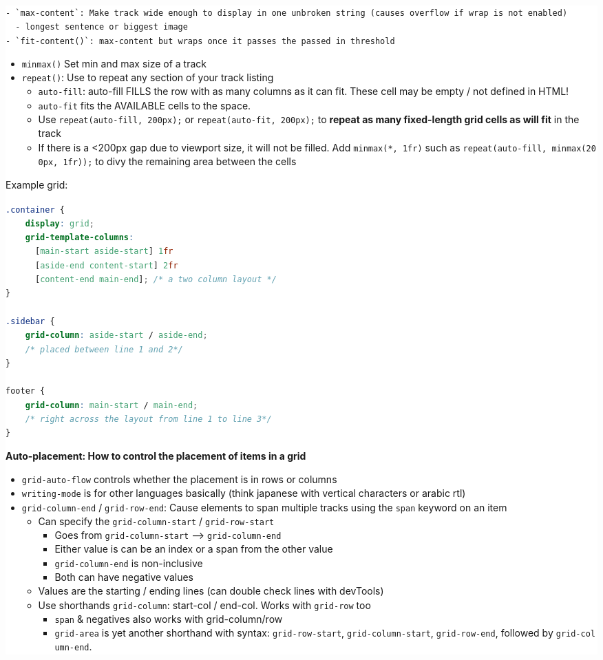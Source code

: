    - `max-content`: Make track wide enough to display in one unbroken string (causes overflow if wrap is not enabled)
      - longest sentence or biggest image
    - `fit-content()`: max-content but wraps once it passes the passed in threshold
  - `minmax()` Set min and max size of a track
  - `repeat()`: Use to repeat any section of your track listing
    - `auto-fill`: auto-fill FILLS the row with as many columns as it can fit. These cell may be empty / not defined in HTML!
    - `auto-fit` fits the AVAILABLE cells to the space.
    - Use `repeat(auto-fill, 200px);` or `repeat(auto-fit, 200px);` to **repeat as many fixed-length grid cells as will fit** in the track
    - If there is a <200px gap due to viewport size, it will not be filled. Add `minmax(*, 1fr)` such as `repeat(auto-fill, minmax(200px, 1fr));` to divy the remaining area between the cells

Example grid:
```css
.container {
    display: grid;
    grid-template-columns:
      [main-start aside-start] 1fr
      [aside-end content-start] 2fr
      [content-end main-end]; /* a two column layout */
}

.sidebar {
    grid-column: aside-start / aside-end;
    /* placed between line 1 and 2*/
}

footer {
    grid-column: main-start / main-end;
    /* right across the layout from line 1 to line 3*/
}
```

**Auto-placement: How to control the placement of items in a grid**
- `grid-auto-flow` controls whether the placement is in rows or columns
- `writing-mode` is for other languages basically (think japanese with vertical characters or arabic rtl)
- `grid-column-end` / `grid-row-end`: Cause elements to span multiple tracks using the `span` keyword on an item
  - Can specify the `grid-column-start` / `grid-row-start`
    - Goes from `grid-column-start` --> `grid-column-end`
    - Either value is can be an index or a span from the other value
    - `grid-column-end` is non-inclusive
    - Both can have negative values
  - Values are the starting / ending lines (can double check lines with devTools)
  - Use shorthands `grid-column`: start-col / end-col. Works with `grid-row` too
    - `span` & negatives also works with grid-column/row
    - `grid-area` is yet another shorthand with syntax: `grid-row-start`, `grid-column-start`, `grid-row-end`, followed by `grid-column-end`.

